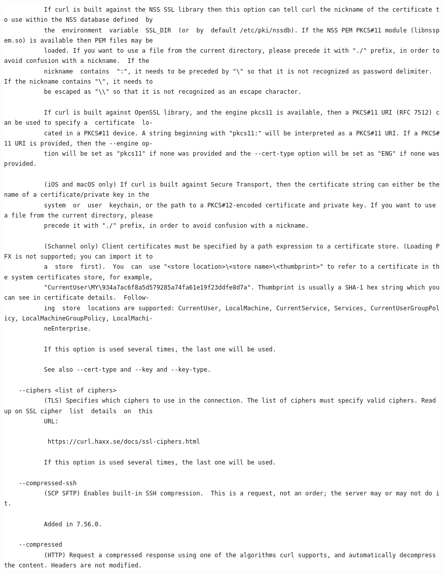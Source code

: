                If curl is built against the NSS SSL library then this option can tell curl the nickname of the certificate to use within the NSS database defined  by
               the  environment  variable  SSL_DIR  (or  by  default /etc/pki/nssdb). If the NSS PEM PKCS#11 module (libnsspem.so) is available then PEM files may be
               loaded. If you want to use a file from the current directory, please precede it with "./" prefix, in order to avoid confusion with a nickname.  If the
               nickname  contains  ":", it needs to be preceded by "\" so that it is not recognized as password delimiter.  If the nickname contains "\", it needs to
               be escaped as "\\" so that it is not recognized as an escape character.
 
               If curl is built against OpenSSL library, and the engine pkcs11 is available, then a PKCS#11 URI (RFC 7512) can be used to specify a  certificate  lo‐
               cated in a PKCS#11 device. A string beginning with "pkcs11:" will be interpreted as a PKCS#11 URI. If a PKCS#11 URI is provided, then the --engine op‐
               tion will be set as "pkcs11" if none was provided and the --cert-type option will be set as "ENG" if none was provided.
 
               (iOS and macOS only) If curl is built against Secure Transport, then the certificate string can either be the name of a certificate/private key in the
               system  or  user  keychain, or the path to a PKCS#12-encoded certificate and private key. If you want to use a file from the current directory, please
               precede it with "./" prefix, in order to avoid confusion with a nickname.
 
               (Schannel only) Client certificates must be specified by a path expression to a certificate store. (Loading PFX is not supported; you can import it to
               a  store  first).  You  can  use "<store location>\<store name>\<thumbprint>" to refer to a certificate in the system certificates store, for example,
               "CurrentUser\MY\934a7ac6f8a5d579285a74fa61e19f23ddfe8d7a". Thumbprint is usually a SHA-1 hex string which you can see in certificate details.  Follow‐
               ing  store  locations are supported: CurrentUser, LocalMachine, CurrentService, Services, CurrentUserGroupPolicy, LocalMachineGroupPolicy, LocalMachi‐
               neEnterprise.
 
               If this option is used several times, the last one will be used.
 
               See also --cert-type and --key and --key-type.
 
        --ciphers <list of ciphers>
               (TLS) Specifies which ciphers to use in the connection. The list of ciphers must specify valid ciphers. Read up on SSL cipher  list  details  on  this
               URL:
 
                https://curl.haxx.se/docs/ssl-ciphers.html
 
               If this option is used several times, the last one will be used.
 
        --compressed-ssh
               (SCP SFTP) Enables built-in SSH compression.  This is a request, not an order; the server may or may not do it.
 
               Added in 7.56.0.
 
        --compressed
               (HTTP) Request a compressed response using one of the algorithms curl supports, and automatically decompress the content. Headers are not modified.
 